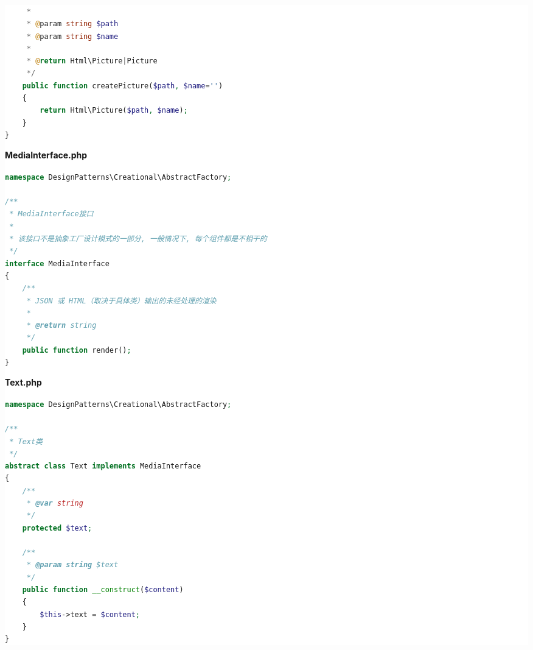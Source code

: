 ```php
     *
     * @param string $path
     * @param string $name
     *
     * @return Html\Picture|Picture
     */
    public function createPicture($path, $name='')
    {
        return Html\Picture($path, $name);
    }
}
```

**MediaInterface.php**

```php
namespace DesignPatterns\Creational\AbstractFactory;

/**
 * MediaInterface接口
 *
 * 该接口不是抽象工厂设计模式的一部分, 一般情况下, 每个组件都是不相干的
 */
interface MediaInterface 
{
    /**
     * JSON 或 HTML（取决于具体类）输出的未经处理的渲染
     *
     * @return string
     */
    public function render();
}
```

**Text.php**

```php
namespace DesignPatterns\Creational\AbstractFactory;

/**
 * Text类
 */
abstract class Text implements MediaInterface
{
    /**
     * @var string
     */
    protected $text;
    
    /**
     * @param string $text
     */
    public function __construct($content)
    {
        $this->text = $content;
    }
}
```
